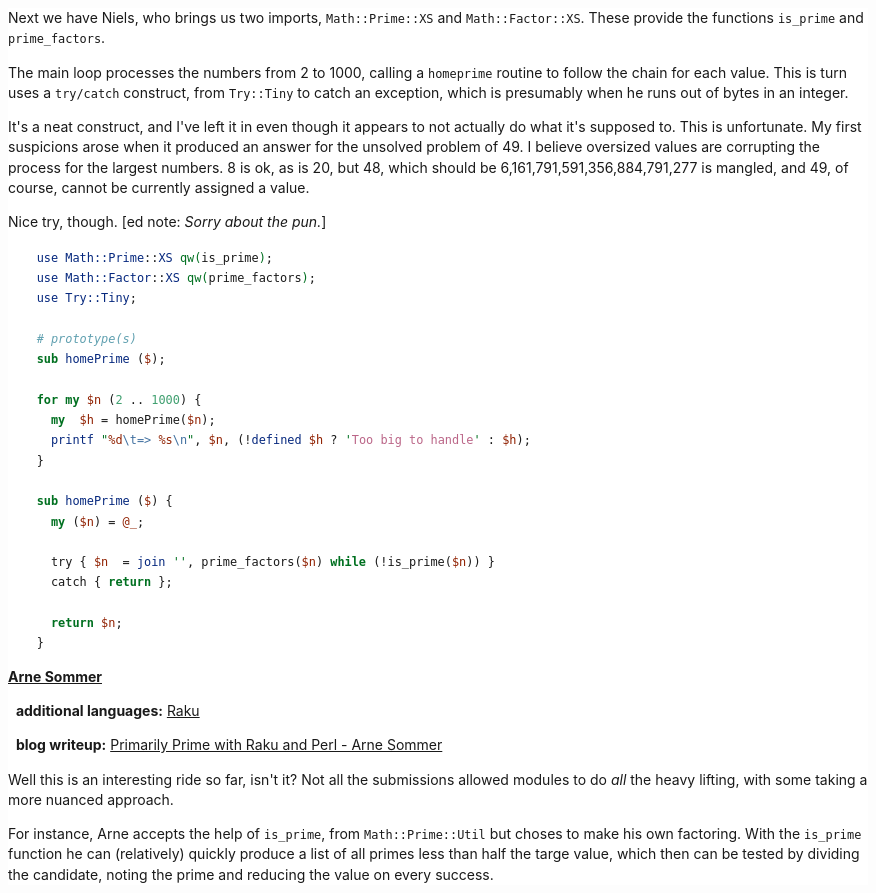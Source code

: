 Next we have Niels, who brings us two imports, `Math::Prime::XS` and `Math::Factor::XS`. These provide the functions `is_prime` and `prime_factors`.

The main loop processes the numbers from 2 to 1000, calling a `homeprime` routine to follow the chain for each value. This is turn uses a `try/catch` construct, from `Try::Tiny` to catch an exception, which is presumably when he runs out of bytes in an integer.

It's a neat construct, and I've left it in even though it appears to not actually do what it's supposed to. This is unfortunate. My first suspicions arose when it produced an answer for the unsolved problem of 49. I believe oversized values are corrupting the process for the largest numbers. 8 is ok, as is 20, but 48, which should be 6,161,791,591,356,884,791,277 is mangled, and 49, of course, cannot be currently assigned a value.

Nice try, though. [ed note: *Sorry about the pun.*]

```perl
    use Math::Prime::XS qw(is_prime);
    use Math::Factor::XS qw(prime_factors);
    use Try::Tiny;

    # prototype(s)
    sub homePrime ($);

    for my $n (2 .. 1000) {
      my  $h = homePrime($n);
      printf "%d\t=> %s\n", $n, (!defined $h ? 'Too big to handle' : $h);
    }

    sub homePrime ($) {
      my ($n) = @_;

      try { $n  = join '', prime_factors($n) while (!is_prime($n)) }
      catch { return };

      return $n;
    }
```

[**Arne Sommer**](https://github.com/manwar/perlweeklychallenge-club/blob/master/challenge-168/arne-sommer/perl/ch-2.pl)

&nbsp;&nbsp;**additional languages:**
[Raku](https://github.com/manwar/perlweeklychallenge-club/blob/master/challenge-168/arne-sommer/raku/ch-2.raku)


&nbsp;&nbsp;**blog writeup:**
[Primarily Prime with Raku and Perl - Arne Sommer](https://raku-musings.com/primarily-prime.html)

Well this is an interesting ride so far, isn't it? Not all the submissions allowed modules to do *all* the heavy lifting, with some taking a more nuanced approach.

For instance, Arne accepts the help of `is_prime`, from `Math::Prime::Util` but choses to make his own factoring. With the `is_prime` function he can (relatively) quickly produce a list of all primes less than half the targe value, which then can be tested by dividing the candidate, noting the prime and reducing the value on every success.

